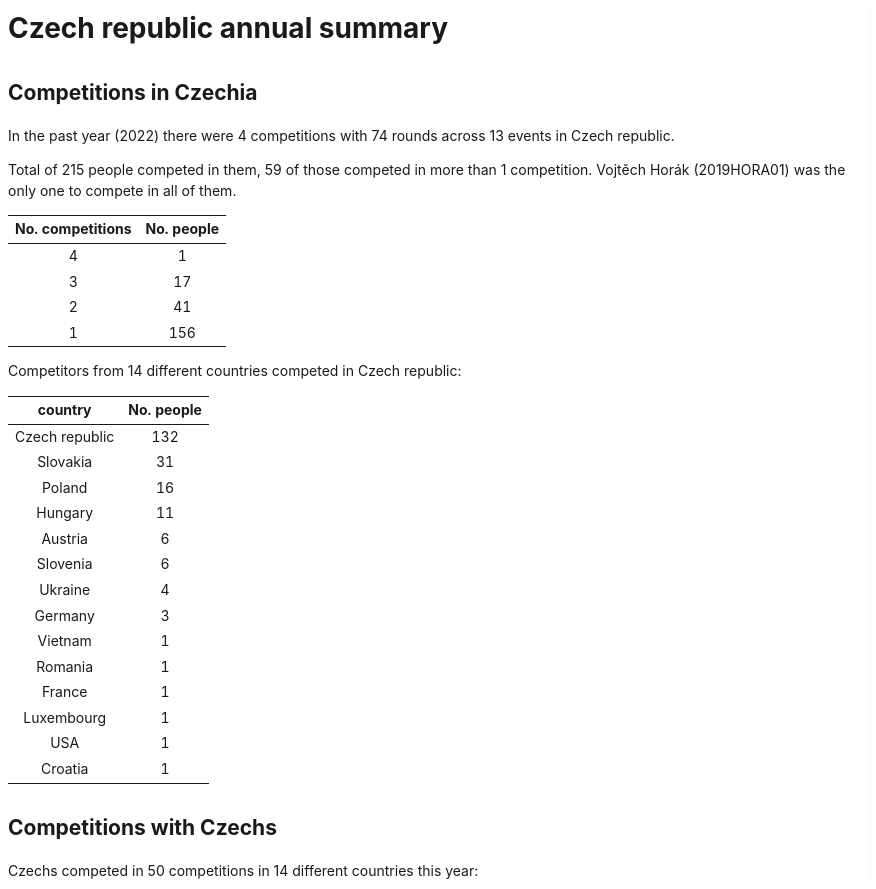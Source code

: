 # Czech republic annual summary

## Competitions in Czechia
In the past year (2022) there were 4 competitions with 74 rounds across 13 events in Czech republic.

Total of 215 people competed in them, 59 of those competed in more than 1 competition. Vojtěch Horák (2019HORA01) was the only one to compete in all of them.

|No. competitions|No. people|
|:---:|:---:|
|4|1|
|3|17|
|2|41|
|1|156|

Competitors from 14 different countries competed in Czech republic:

|country|No. people|
|:-:|:-:|
|Czech republic|132|
|Slovakia|31|
|Poland|16|
|Hungary|11|
|Austria|6|
|Slovenia|6|
|Ukraine|4|
|Germany|3|
|Vietnam|1|
|Romania|1|
|France|1|
|Luxembourg|1|
|USA|1|
|Croatia|1|

## Competitions with Czechs
Czechs competed in 50 competitions in 14 different countries this year:
